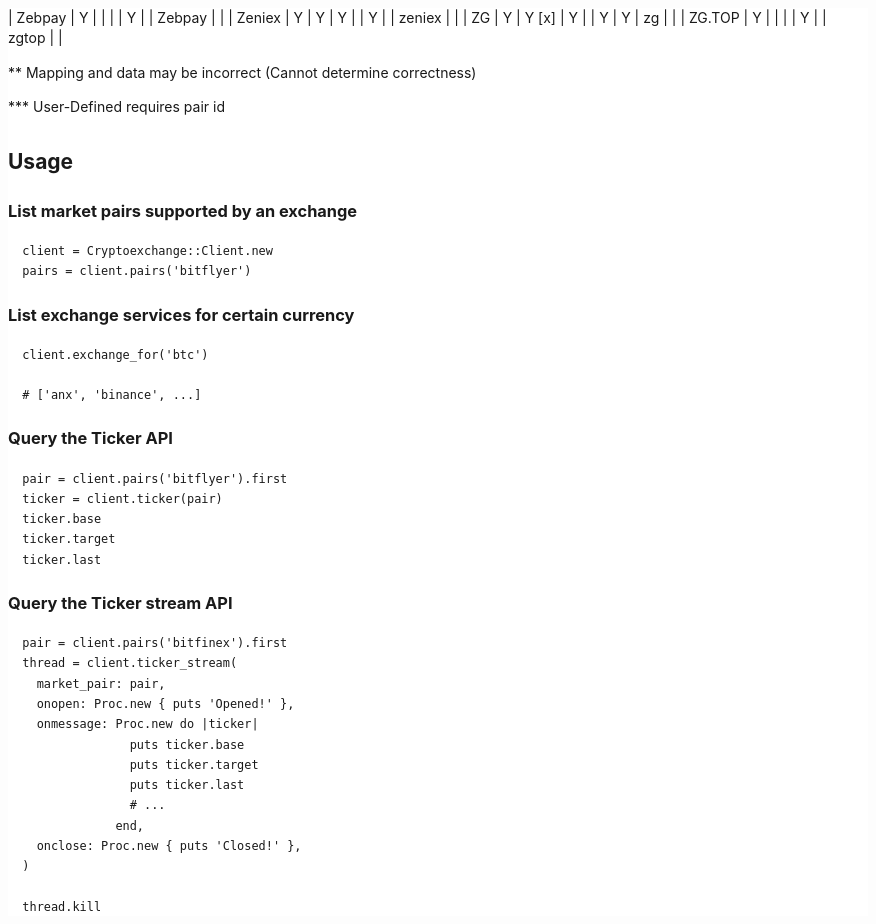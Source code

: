 | Zebpay            | Y       |            |         |         | Y           |          | Zebpay            |       |
| Zeniex            | Y       | Y          | Y       |         | Y           |          | zeniex            |       |
| ZG                | Y       | Y [x]      | Y       |         | Y           | Y        | zg                |       |
| ZG.TOP            | Y       |            |         |         | Y           |          | zgtop             |       |

** Mapping and data may be incorrect (Cannot determine correctness)

*** User-Defined requires pair id

## Usage

### List market pairs supported by an exchange

```
  client = Cryptoexchange::Client.new
  pairs = client.pairs('bitflyer')
```

### List exchange services for certain currency

```
  client.exchange_for('btc')

  # ['anx', 'binance', ...]
```

### Query the Ticker API

```
  pair = client.pairs('bitflyer').first
  ticker = client.ticker(pair)
  ticker.base
  ticker.target
  ticker.last
```

### Query the Ticker stream API

```
  pair = client.pairs('bitfinex').first
  thread = client.ticker_stream(
    market_pair: pair,
    onopen: Proc.new { puts 'Opened!' },
    onmessage: Proc.new do |ticker|
                 puts ticker.base
                 puts ticker.target
                 puts ticker.last
                 # ...
               end,
    onclose: Proc.new { puts 'Closed!' },
  )

  thread.kill
```
